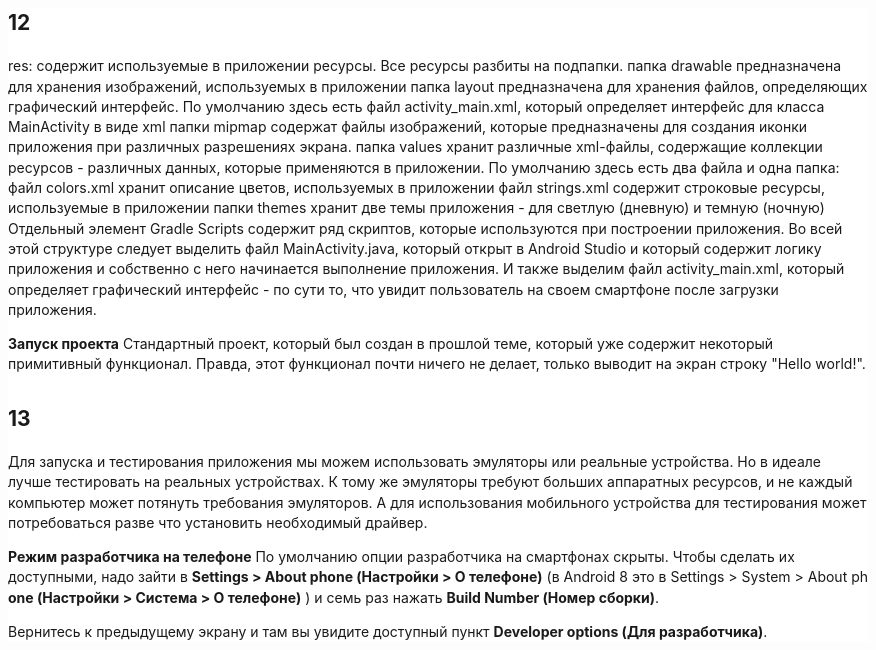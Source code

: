 
## 12

res: содержит используемые в приложении ресурсы. Все ресурсы
разбиты на подпапки.
папка drawable предназначена для хранения изображений,
используемых в приложении
папка layout предназначена для хранения файлов, определяющих
графический интерфейс. По умолчанию здесь есть файл activity_main.xml,
который определяет интерфейс для класса MainActivity в виде xml
папки mipmap содержат файлы изображений, которые предназначены
для создания иконки приложения при различных разрешениях экрана.
папка values хранит различные xml-файлы, содержащие коллекции
ресурсов - различных данных, которые применяются в приложении. По
умолчанию здесь есть два файла и одна папка:
файл colors.xml хранит описание цветов, используемых в приложении
файл strings.xml содержит строковые ресурсы, используемые в
приложении
папки themes хранит две темы приложения - для светлую (дневную) и
темную (ночную)
Отдельный элемент Gradle Scripts содержит ряд скриптов, которые
используются при построении приложения.
Во всей этой структуре следует выделить файл MainActivity.java,
который открыт в Android Studio и который содержит логику приложения и
собственно с него начинается выполнение приложения. И также выделим
файл activity_main.xml, который определяет графический интерфейс - по сути
то, что увидит пользователь на своем смартфоне после загрузки приложения.

**Запуск проекта**
Стандартный проект, который был создан в прошлой теме, который уже
содержит некоторый примитивный функционал. Правда, этот функционал
почти ничего не делает, только выводит на экран строку "Hello world!".


## 13

Для запуска и тестирования приложения мы можем использовать
эмуляторы или реальные устройства. Но в идеале лучше тестировать на
реальных устройствах. К тому же эмуляторы требуют больших аппаратных
ресурсов, и не каждый компьютер может потянуть требования эмуляторов. А
для использования мобильного устройства для тестирования может
потребоваться разве что установить необходимый драйвер.

**Режим разработчика на телефоне**
По умолчанию опции разработчика на смартфонах скрыты. Чтобы
сделать их доступными, надо зайти в **Settings > About phone (Настройки > О
телефоне)** (в Android 8 это в Settings > System > About ph **one (Настройки >
Система > О телефоне)** ) и семь раз нажать **Build Number (Номер сборки)**.

Вернитесь к предыдущему экрану и там вы увидите доступный
пункт **Developer options (Для разработчика)**.


